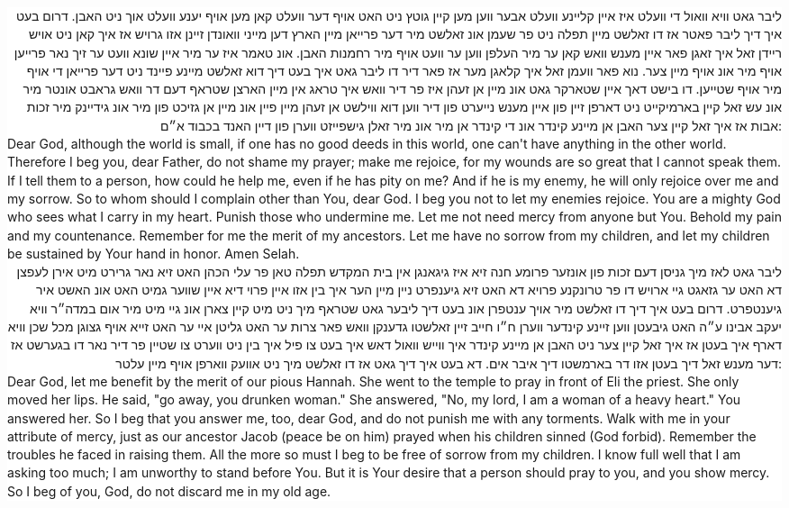 
<tr><td style="vertical-align:top;" width="46%">
<div class="yiddish" style="text-align: right;"><span lang="yi">
ליבר גאט װיא װאול די װעלט איז אײן קלײנע װעלט אבער װען מען קײן גוטץ ניט האט אויף דער װעלט קאן מען אויף יענע װעלט אוך ניט האבן. דרום בעט איך דיך ליבר פאטר אז דו זאלשט מײן תפלה ניט פר שעמן אונ זאלשט מיר דער פרײאן מײן הארץ דען מײני װאונדן זײנן אזו גרויש אז איך קאן ניט אויש רײדן זאל איך זאגן פאר אײן מענש װאש קאן ער מיר העלפן װען ער װעט אויף מיר רחמנות האבן. אונ טאמר איז ער מיר אײן שונא װעט ער זיך נאר פרײען אויף מיר אונ אויף מײן צער. נוא פאר װעמן זאל איך קלאגן מער אז פאר דיר דו ליבר גאט איך בעט דיך דוא זאלשט מײנע פײנד ניט דער פרײאן די אויף מיר אויף שטײען. דו בישט דאך אײן שטארקר גאט אונ מײן אן זעהן איז פר דיר װאש איך טראג אין מײן הארצן שטראף דעם דר װאש גראבט אונטר מיר אונ עש זאל קײן בארמיקײט ניט דארפן זײן פון אײן מענש נײערט פון דיר װען דוא װילשט אן זעהן מײן פײן אונ מײן אן גזיכט פון מיר אונ גידײנק מיר זכות אבות אז איך זאל קײן צער האבן אן מײנע קינדר אונ די קינדר אן מיר אונ מיר זאלן גישפײזט װערן פון דײן האנד בכבוד א״ם:
</div></td>

<td style="vertical-align:top;" width="53%"><div class="english">
Dear God, although the world is small, if one has no good deeds in this world, one can't have anything in the other world.  Therefore I beg you, dear Father, do not shame my prayer; make me rejoice, for my wounds are so great that I cannot speak them.  If I tell them to a person, how could he help me, even if he has pity on me?  And if he is my enemy, he will only rejoice over me and my sorrow.  So to whom should I complain other than You, dear God.  I beg you not to let my enemies rejoice.  You are a mighty God who sees what I carry in my heart.  Punish those who undermine me.  Let me not need mercy from anyone but You.  Behold my pain and my countenance.  Remember for me the merit of my ancestors.  Let me have no sorrow from my children, and let my children be sustained by Your hand in honor.  Amen Selah.
</div></td>
</tr>


<tr><td style="vertical-align:top;" width="46%">
<div class="yiddish" style="text-align: right;"><span lang="yi">
ליבר גאט לאז מיך גניסן דעם זכות פון אונזער פרומע חנה זיא איז גיגאנגן אין בית המקדש תפלה טאן פר עלי הכהן האט זיא נאר גרירט מיט אירן לעפצן דא האט ער גזאגט גײ ארויש דו פר טרונקנע פרויא דא האט זיא גיענפרט נײן מײן הער איך בין אזו אײן פרוי דיא אײן שװער גמיט האט אונ האשט איר גיענטפרט. דרום בעט איך דיך דו זאלשט מיר אויך ענטפרן אונ בעט דיך ליבער גאט שטראף מיך ניט מיט קײן צארן אונ גײ מיט מיר אום במדה״ר װיא יעקב אבינו ע״ה האט גיבעטן װען זײנע קינדער װערן ח״ו חײב זײן זאלשטו גדענקן װאש פאר צרות ער האט גליטן אײ ער האט זײא אויף גצוגן מכל שכן װיא דארף איך בעטן אז איך זאל קײן צער ניט האבן אן מײנע קינדר איך װײש װאול דאש איך בעט צו פיל איך בין ניט װערט צו שטײן פר דיר נאר דו בגערשט אז דער מענש זאל דיך בעטן אזו דר בארמשטו דיך איבר אים. דא בעט איך דיך גאט אז דו זאלשט מיך ניט אװעק װארפן אויף מײן עלטר:
</div></td>

<td style="vertical-align:top;" width="53%"><div class="english">
Dear God, let me benefit by the merit of our pious Hannah.  She went to the temple to pray in front of Eli the priest.  She only moved her lips.  He said, "go away, you drunken woman."  She answered, "No, my lord, I am a woman of a heavy heart."  You answered her.  So I beg that you answer me, too, dear God, and do not punish me with any torments.  Walk with me in your attribute of mercy, just as our ancestor Jacob (peace be on him) prayed when his children sinned (God forbid).  Remember the troubles he faced in raising them.  All the more so must I beg to be free of sorrow from my children.  I know full well that I am asking too much; I am unworthy to stand before You.  But it is Your desire that a person should pray to you, and you show mercy.   So I beg of you, God, do not discard me in my old age.
</div></td>
</tr>

